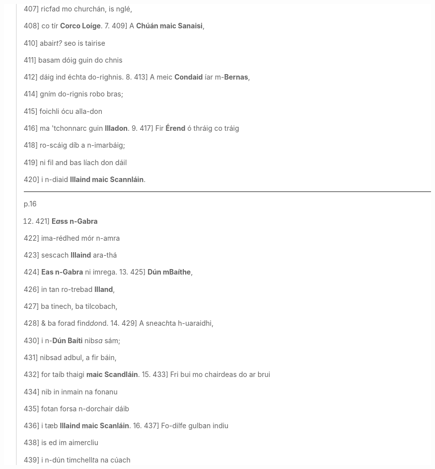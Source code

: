 >   
> 407] ricfad mo churchán, is nglé,
>   
> 408] co tír **Corco Loíge**.
> 7. 409] A **Chúán maic Sanaisi**,
>   
> 410] abair*t?* seo is tairise
>   
> 411] basam dóig guin do chnis
>   
> 412] dáig ind échta do-righnis.
> 8. 413] A meic **Condaid** íar m-**Bernas**,
>   
> 414] gním do-rignis robo bras;
>   
> 415] foichli ócu alla-don
>   
> 416] ma 'tchonnarc guin **Illadon**.
> 9. 417] Fir **Érend** ó thráig co tráig
>   
> 418] ro-scáig díb a n-imarbáig;
>   
> 419] ni fil and bas líach don dáil
>   
> 420] i n-diaid **Illaind maic Scannláin**.
> 
> 
> ---
> 
> p.16
> 
> 12. 421] **E*a*ss n-Gabra**
>   
> 422] ima-rédhed mór n-amra
>   
> 423] sescach **Illaind** ara-thá
>   
> 424] **Eas n-Gabra** ni imrega.
> 13. 425] **Dún mBaíthe**,
>   
> 426] in tan ro-trebad **Illand**,
>   
> 427] ba tinech, ba tilcobach,
>   
> 428] & ba forad find*do*nd.
> 14. 429] A sneac*h*ta h-uaraidhi,
>   
> 430] i n-**Dún Baíti** nib*sa* sám;
>   
> 431] nibsad adbul, a fir báin,
>   
> 432] for taíb thaigi **maic Scandláin**.
> 15. 433] Fri bui mo chairdeas do ar brui
>   
> 434] nib in inmain na fonanu
>   
> 435] fotan forsa n-dorchair dáib
>   
> 436] i tæb **Illaind maic Scanláin**.
> 16. 437] Fo-dilfe gulban indiu
>   
> 438] is ed im aimercliu
>   
> 439] i n-dún timchell*t*a na cúach